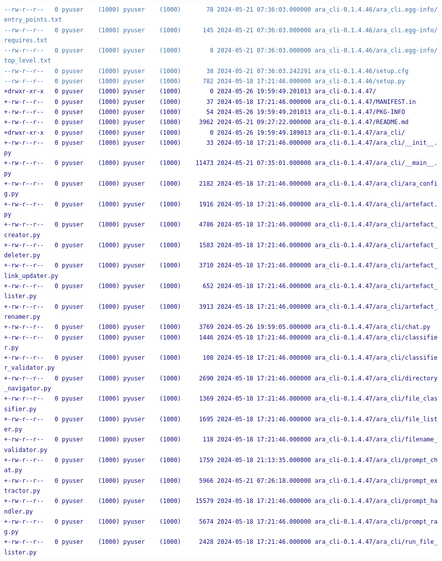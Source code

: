 ```diff
--rw-r--r--   0 pyuser    (1000) pyuser    (1000)       78 2024-05-21 07:36:03.000000 ara_cli-0.1.4.46/ara_cli.egg-info/entry_points.txt
--rw-r--r--   0 pyuser    (1000) pyuser    (1000)      145 2024-05-21 07:36:03.000000 ara_cli-0.1.4.46/ara_cli.egg-info/requires.txt
--rw-r--r--   0 pyuser    (1000) pyuser    (1000)        8 2024-05-21 07:36:03.000000 ara_cli-0.1.4.46/ara_cli.egg-info/top_level.txt
--rw-r--r--   0 pyuser    (1000) pyuser    (1000)       38 2024-05-21 07:36:03.242291 ara_cli-0.1.4.46/setup.cfg
--rw-r--r--   0 pyuser    (1000) pyuser    (1000)      782 2024-05-18 17:21:46.000000 ara_cli-0.1.4.46/setup.py
+drwxr-xr-x   0 pyuser    (1000) pyuser    (1000)        0 2024-05-26 19:59:49.201013 ara_cli-0.1.4.47/
+-rw-r--r--   0 pyuser    (1000) pyuser    (1000)       37 2024-05-18 17:21:46.000000 ara_cli-0.1.4.47/MANIFEST.in
+-rw-r--r--   0 pyuser    (1000) pyuser    (1000)       54 2024-05-26 19:59:49.201013 ara_cli-0.1.4.47/PKG-INFO
+-rw-r--r--   0 pyuser    (1000) pyuser    (1000)     3962 2024-05-21 09:27:22.000000 ara_cli-0.1.4.47/README.md
+drwxr-xr-x   0 pyuser    (1000) pyuser    (1000)        0 2024-05-26 19:59:49.189013 ara_cli-0.1.4.47/ara_cli/
+-rw-r--r--   0 pyuser    (1000) pyuser    (1000)       33 2024-05-18 17:21:46.000000 ara_cli-0.1.4.47/ara_cli/__init__.py
+-rw-r--r--   0 pyuser    (1000) pyuser    (1000)    11473 2024-05-21 07:35:01.000000 ara_cli-0.1.4.47/ara_cli/__main__.py
+-rw-r--r--   0 pyuser    (1000) pyuser    (1000)     2182 2024-05-18 17:21:46.000000 ara_cli-0.1.4.47/ara_cli/ara_config.py
+-rw-r--r--   0 pyuser    (1000) pyuser    (1000)     1916 2024-05-18 17:21:46.000000 ara_cli-0.1.4.47/ara_cli/artefact.py
+-rw-r--r--   0 pyuser    (1000) pyuser    (1000)     4786 2024-05-18 17:21:46.000000 ara_cli-0.1.4.47/ara_cli/artefact_creator.py
+-rw-r--r--   0 pyuser    (1000) pyuser    (1000)     1583 2024-05-18 17:21:46.000000 ara_cli-0.1.4.47/ara_cli/artefact_deleter.py
+-rw-r--r--   0 pyuser    (1000) pyuser    (1000)     3710 2024-05-18 17:21:46.000000 ara_cli-0.1.4.47/ara_cli/artefact_link_updater.py
+-rw-r--r--   0 pyuser    (1000) pyuser    (1000)      652 2024-05-18 17:21:46.000000 ara_cli-0.1.4.47/ara_cli/artefact_lister.py
+-rw-r--r--   0 pyuser    (1000) pyuser    (1000)     3913 2024-05-18 17:21:46.000000 ara_cli-0.1.4.47/ara_cli/artefact_renamer.py
+-rw-r--r--   0 pyuser    (1000) pyuser    (1000)     3769 2024-05-26 19:59:05.000000 ara_cli-0.1.4.47/ara_cli/chat.py
+-rw-r--r--   0 pyuser    (1000) pyuser    (1000)     1446 2024-05-18 17:21:46.000000 ara_cli-0.1.4.47/ara_cli/classifier.py
+-rw-r--r--   0 pyuser    (1000) pyuser    (1000)      108 2024-05-18 17:21:46.000000 ara_cli-0.1.4.47/ara_cli/classifier_validator.py
+-rw-r--r--   0 pyuser    (1000) pyuser    (1000)     2690 2024-05-18 17:21:46.000000 ara_cli-0.1.4.47/ara_cli/directory_navigator.py
+-rw-r--r--   0 pyuser    (1000) pyuser    (1000)     1369 2024-05-18 17:21:46.000000 ara_cli-0.1.4.47/ara_cli/file_classifier.py
+-rw-r--r--   0 pyuser    (1000) pyuser    (1000)     1695 2024-05-18 17:21:46.000000 ara_cli-0.1.4.47/ara_cli/file_lister.py
+-rw-r--r--   0 pyuser    (1000) pyuser    (1000)      118 2024-05-18 17:21:46.000000 ara_cli-0.1.4.47/ara_cli/filename_validator.py
+-rw-r--r--   0 pyuser    (1000) pyuser    (1000)     1759 2024-05-18 21:13:35.000000 ara_cli-0.1.4.47/ara_cli/prompt_chat.py
+-rw-r--r--   0 pyuser    (1000) pyuser    (1000)     5966 2024-05-21 07:26:18.000000 ara_cli-0.1.4.47/ara_cli/prompt_extractor.py
+-rw-r--r--   0 pyuser    (1000) pyuser    (1000)    15579 2024-05-18 17:21:46.000000 ara_cli-0.1.4.47/ara_cli/prompt_handler.py
+-rw-r--r--   0 pyuser    (1000) pyuser    (1000)     5674 2024-05-18 17:21:46.000000 ara_cli-0.1.4.47/ara_cli/prompt_rag.py
+-rw-r--r--   0 pyuser    (1000) pyuser    (1000)     2428 2024-05-18 17:21:46.000000 ara_cli-0.1.4.47/ara_cli/run_file_lister.py
```
